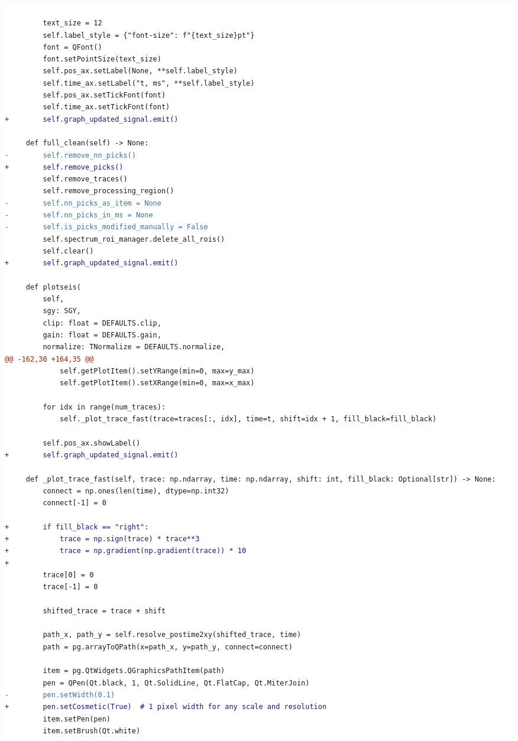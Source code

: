 ```diff
 
         text_size = 12
         self.label_style = {"font-size": f"{text_size}pt"}
         font = QFont()
         font.setPointSize(text_size)
         self.pos_ax.setLabel(None, **self.label_style)
         self.time_ax.setLabel("t, ms", **self.label_style)
         self.pos_ax.setTickFont(font)
         self.time_ax.setTickFont(font)
+        self.graph_updated_signal.emit()
 
     def full_clean(self) -> None:
-        self.remove_nn_picks()
+        self.remove_picks()
         self.remove_traces()
         self.remove_processing_region()
-        self.nn_picks_as_item = None
-        self.nn_picks_in_ms = None
-        self.is_picks_modified_manually = False
         self.spectrum_roi_manager.delete_all_rois()
         self.clear()
+        self.graph_updated_signal.emit()
 
     def plotseis(
         self,
         sgy: SGY,
         clip: float = DEFAULTS.clip,
         gain: float = DEFAULTS.gain,
         normalize: TNormalize = DEFAULTS.normalize,
@@ -162,30 +164,35 @@
             self.getPlotItem().setYRange(min=0, max=y_max)
             self.getPlotItem().setXRange(min=0, max=x_max)
 
         for idx in range(num_traces):
             self._plot_trace_fast(trace=traces[:, idx], time=t, shift=idx + 1, fill_black=fill_black)
 
         self.pos_ax.showLabel()
+        self.graph_updated_signal.emit()
 
     def _plot_trace_fast(self, trace: np.ndarray, time: np.ndarray, shift: int, fill_black: Optional[str]) -> None:
         connect = np.ones(len(time), dtype=np.int32)
         connect[-1] = 0
 
+        if fill_black == "right":
+            trace = np.sign(trace) * trace**3
+            trace = np.gradient(np.gradient(trace)) * 10
+
         trace[0] = 0
         trace[-1] = 0
 
         shifted_trace = trace + shift
 
         path_x, path_y = self.resolve_postime2xy(shifted_trace, time)
         path = pg.arrayToQPath(x=path_x, y=path_y, connect=connect)
 
         item = pg.QtWidgets.QGraphicsPathItem(path)
         pen = QPen(Qt.black, 1, Qt.SolidLine, Qt.FlatCap, Qt.MiterJoin)
-        pen.setWidth(0.1)
+        pen.setCosmetic(True)  # 1 pixel width for any scale and resolution
         item.setPen(pen)
         item.setBrush(Qt.white)
```